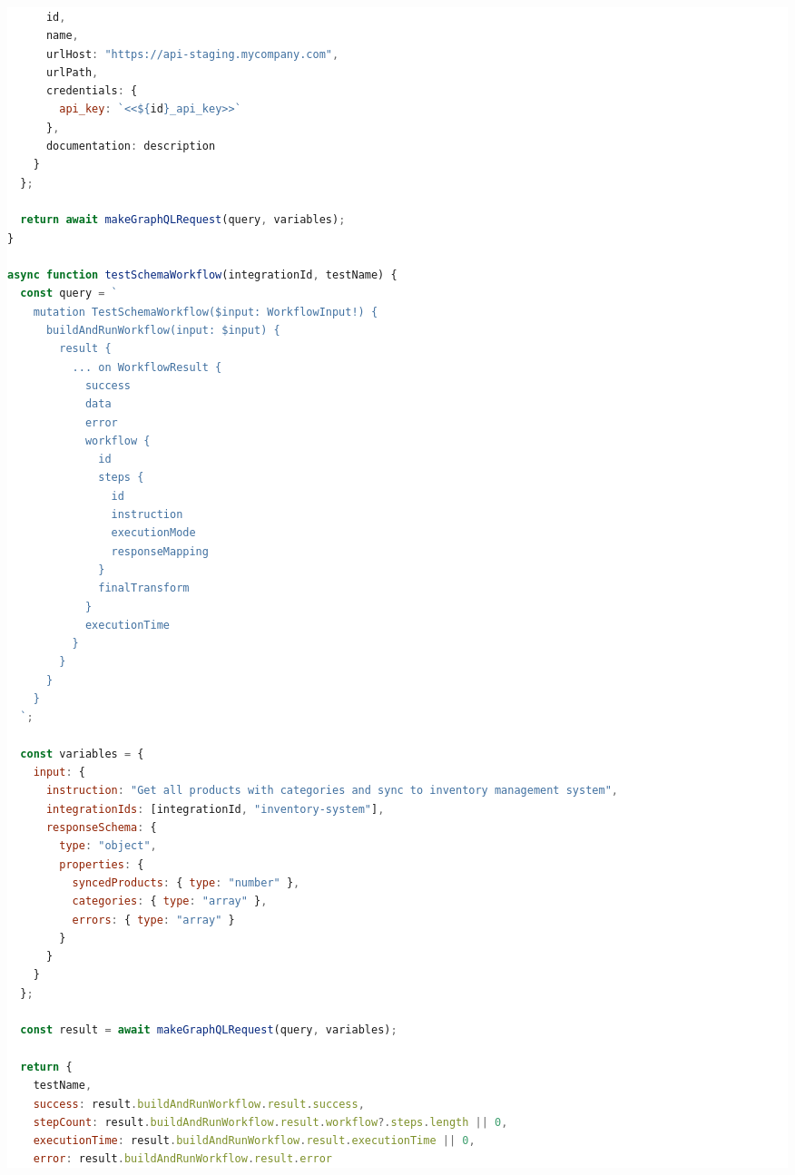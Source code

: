 ```javascript
      id,
      name,
      urlHost: "https://api-staging.mycompany.com",
      urlPath,
      credentials: {
        api_key: `<<${id}_api_key>>`
      },
      documentation: description
    }
  };

  return await makeGraphQLRequest(query, variables);
}

async function testSchemaWorkflow(integrationId, testName) {
  const query = `
    mutation TestSchemaWorkflow($input: WorkflowInput!) {
      buildAndRunWorkflow(input: $input) {
        result {
          ... on WorkflowResult {
            success
            data
            error
            workflow {
              id
              steps {
                id
                instruction
                executionMode
                responseMapping
              }
              finalTransform
            }
            executionTime
          }
        }
      }
    }
  `;

  const variables = {
    input: {
      instruction: "Get all products with categories and sync to inventory management system",
      integrationIds: [integrationId, "inventory-system"],
      responseSchema: {
        type: "object",
        properties: {
          syncedProducts: { type: "number" },
          categories: { type: "array" },
          errors: { type: "array" }
        }
      }
    }
  };

  const result = await makeGraphQLRequest(query, variables);

  return {
    testName,
    success: result.buildAndRunWorkflow.result.success,
    stepCount: result.buildAndRunWorkflow.result.workflow?.steps.length || 0,
    executionTime: result.buildAndRunWorkflow.result.executionTime || 0,
    error: result.buildAndRunWorkflow.result.error
```